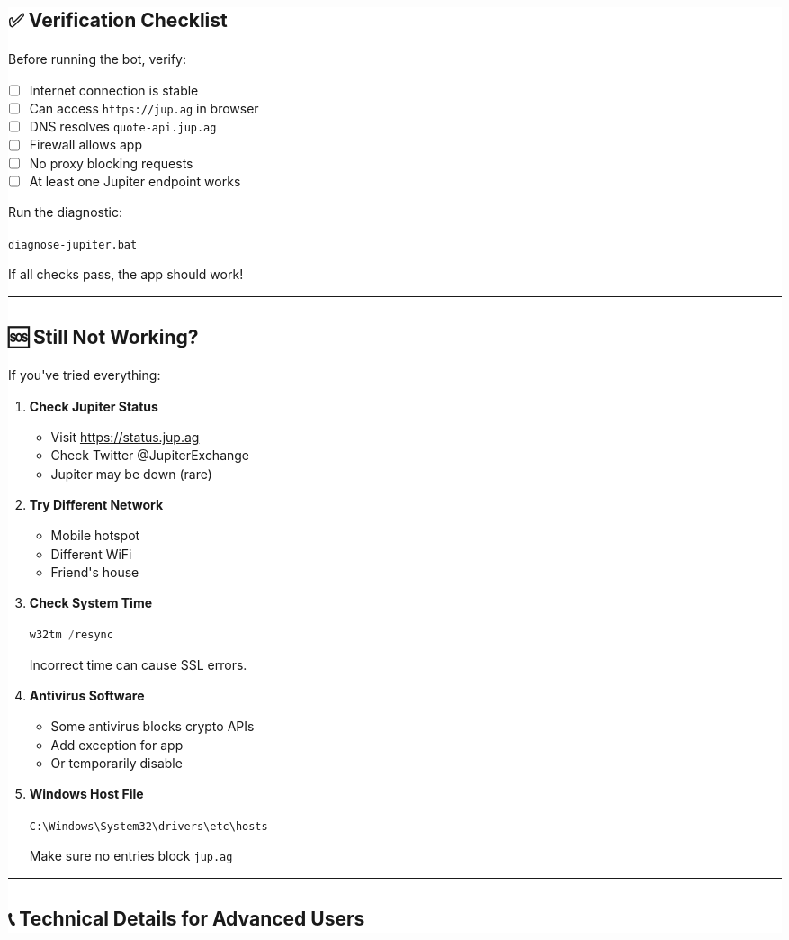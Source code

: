 
## ✅ Verification Checklist

Before running the bot, verify:

- [ ] Internet connection is stable
- [ ] Can access `https://jup.ag` in browser
- [ ] DNS resolves `quote-api.jup.ag`
- [ ] Firewall allows app
- [ ] No proxy blocking requests
- [ ] At least one Jupiter endpoint works

Run the diagnostic:
```bash
diagnose-jupiter.bat
```

If all checks pass, the app should work!

---

## 🆘 Still Not Working?

If you've tried everything:

1. **Check Jupiter Status**
   - Visit https://status.jup.ag
   - Check Twitter @JupiterExchange
   - Jupiter may be down (rare)

2. **Try Different Network**
   - Mobile hotspot
   - Different WiFi
   - Friend's house

3. **Check System Time**
   ```powershell
   w32tm /resync
   ```
   Incorrect time can cause SSL errors.

4. **Antivirus Software**
   - Some antivirus blocks crypto APIs
   - Add exception for app
   - Or temporarily disable

5. **Windows Host File**
   ```
   C:\Windows\System32\drivers\etc\hosts
   ```
   Make sure no entries block `jup.ag`

---

## 📞 Technical Details for Advanced Users
